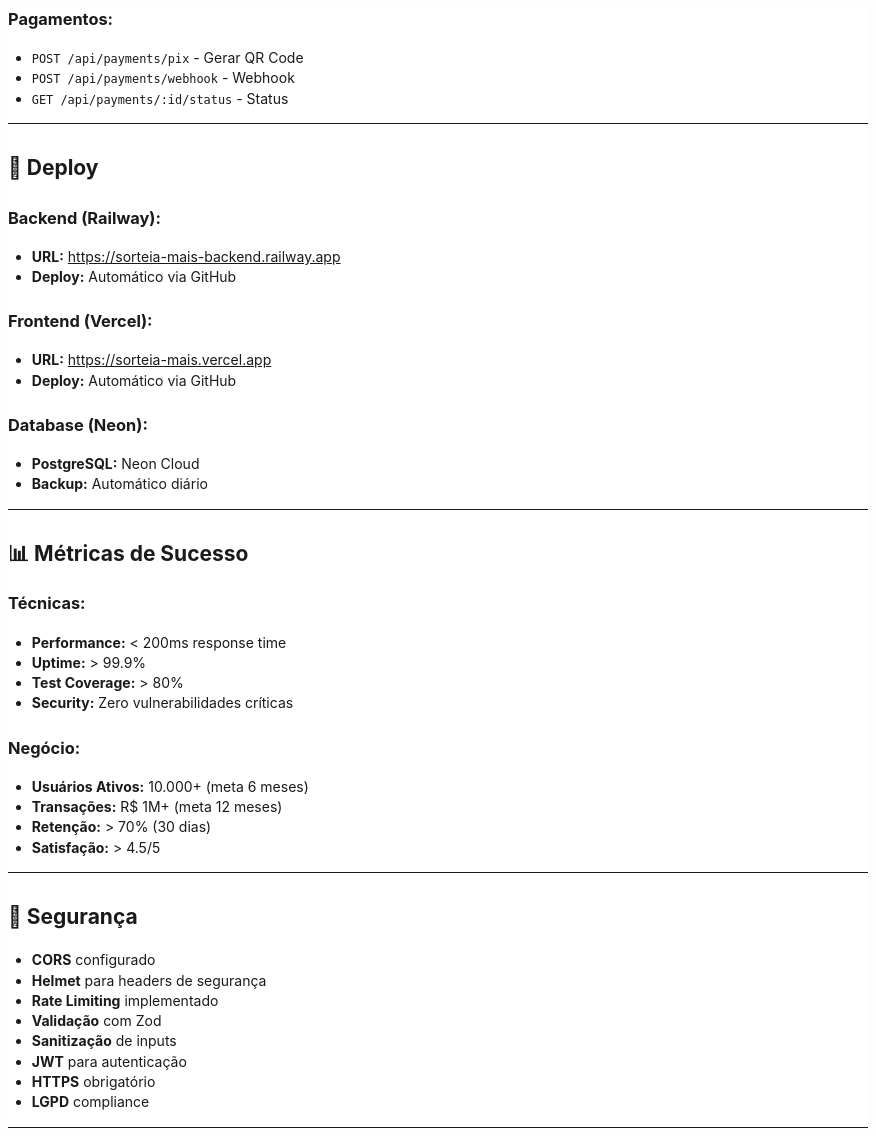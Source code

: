 ### **Pagamentos:**

- `POST /api/payments/pix` - Gerar QR Code
- `POST /api/payments/webhook` - Webhook
- `GET /api/payments/:id/status` - Status

---

## 🚀 **Deploy**

### **Backend (Railway):**

- **URL:** <https://sorteia-mais-backend.railway.app>
- **Deploy:** Automático via GitHub

### **Frontend (Vercel):**

- **URL:** <https://sorteia-mais.vercel.app>
- **Deploy:** Automático via GitHub

### **Database (Neon):**

- **PostgreSQL:** Neon Cloud
- **Backup:** Automático diário

---

## 📊 **Métricas de Sucesso**

### **Técnicas:**

- **Performance:** < 200ms response time
- **Uptime:** > 99.9%
- **Test Coverage:** > 80%
- **Security:** Zero vulnerabilidades críticas

### **Negócio:**

- **Usuários Ativos:** 10.000+ (meta 6 meses)
- **Transações:** R$ 1M+ (meta 12 meses)
- **Retenção:** > 70% (30 dias)
- **Satisfação:** > 4.5/5

---

## 🔐 **Segurança**

- **CORS** configurado
- **Helmet** para headers de segurança
- **Rate Limiting** implementado
- **Validação** com Zod
- **Sanitização** de inputs
- **JWT** para autenticação
- **HTTPS** obrigatório
- **LGPD** compliance

---